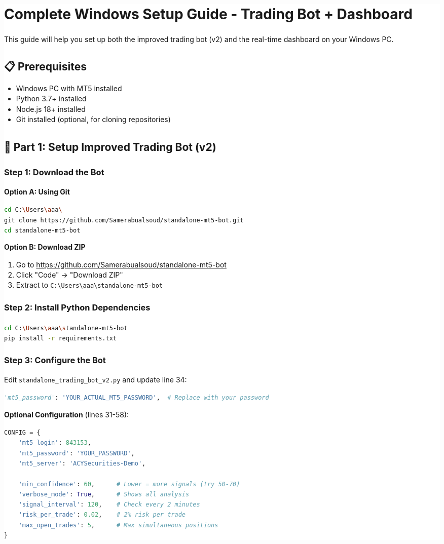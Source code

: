 # Complete Windows Setup Guide - Trading Bot + Dashboard

This guide will help you set up both the improved trading bot (v2) and the real-time dashboard on your Windows PC.

## 📋 Prerequisites

- Windows PC with MT5 installed
- Python 3.7+ installed
- Node.js 18+ installed
- Git installed (optional, for cloning repositories)

## 🚀 Part 1: Setup Improved Trading Bot (v2)

### Step 1: Download the Bot

**Option A: Using Git**
```bash
cd C:\Users\aaa\
git clone https://github.com/Samerabualsoud/standalone-mt5-bot.git
cd standalone-mt5-bot
```

**Option B: Download ZIP**
1. Go to https://github.com/Samerabualsoud/standalone-mt5-bot
2. Click "Code" → "Download ZIP"
3. Extract to `C:\Users\aaa\standalone-mt5-bot`

### Step 2: Install Python Dependencies

```bash
cd C:\Users\aaa\standalone-mt5-bot
pip install -r requirements.txt
```

### Step 3: Configure the Bot

Edit `standalone_trading_bot_v2.py` and update line 34:

```python
'mt5_password': 'YOUR_ACTUAL_MT5_PASSWORD',  # Replace with your password
```

**Optional Configuration** (lines 31-58):
```python
CONFIG = {
    'mt5_login': 843153,
    'mt5_password': 'YOUR_PASSWORD',
    'mt5_server': 'ACYSecurities-Demo',
    
    'min_confidence': 60,      # Lower = more signals (try 50-70)
    'verbose_mode': True,      # Shows all analysis
    'signal_interval': 120,    # Check every 2 minutes
    'risk_per_trade': 0.02,    # 2% risk per trade
    'max_open_trades': 5,      # Max simultaneous positions
}
```
